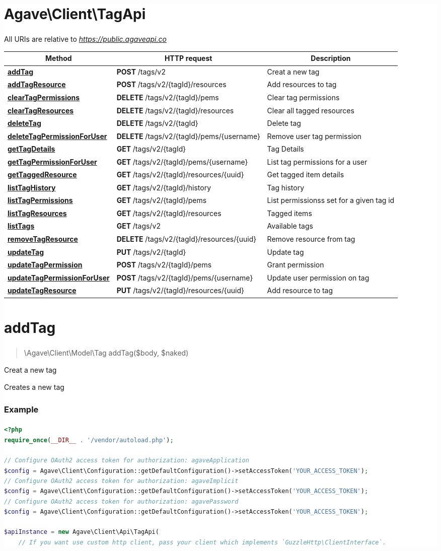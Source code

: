 # Agave\Client\TagApi

All URIs are relative to *https://public.agaveapi.co*

Method | HTTP request | Description
------------- | ------------- | -------------
[**addTag**](TagApi.md#addTag) | **POST** /tags/v2 | Creat a new tag
[**addTagResource**](TagApi.md#addTagResource) | **POST** /tags/v2/{tagId}/resources | Add resources to tag
[**clearTagPermissions**](TagApi.md#clearTagPermissions) | **DELETE** /tags/v2/{tagId}/pems | Clear tag permissions
[**clearTagResources**](TagApi.md#clearTagResources) | **DELETE** /tags/v2/{tagId}/resources | Clear all tagged resources
[**deleteTag**](TagApi.md#deleteTag) | **DELETE** /tags/v2/{tagId} | Delete tag
[**deleteTagPermissionForUser**](TagApi.md#deleteTagPermissionForUser) | **DELETE** /tags/v2/{tagId}/pems/{username} | Remove user tag permission
[**getTagDetails**](TagApi.md#getTagDetails) | **GET** /tags/v2/{tagId} | Tag Details
[**getTagPermissionForUser**](TagApi.md#getTagPermissionForUser) | **GET** /tags/v2/{tagId}/pems/{username} | List tag permissions for a user
[**getTaggedResource**](TagApi.md#getTaggedResource) | **GET** /tags/v2/{tagId}/resources/{uuid} | Get tagged item details
[**listTagHistory**](TagApi.md#listTagHistory) | **GET** /tags/v2/{tagId}/history | Tag history
[**listTagPermissions**](TagApi.md#listTagPermissions) | **GET** /tags/v2/{tagId}/pems | List permissionss set for a given tag id
[**listTagResources**](TagApi.md#listTagResources) | **GET** /tags/v2/{tagId}/resources | Tagged items
[**listTags**](TagApi.md#listTags) | **GET** /tags/v2 | Available tags
[**removeTagResource**](TagApi.md#removeTagResource) | **DELETE** /tags/v2/{tagId}/resources/{uuid} | Remove resource from tag
[**updateTag**](TagApi.md#updateTag) | **PUT** /tags/v2/{tagId} | Update tag
[**updateTagPermission**](TagApi.md#updateTagPermission) | **POST** /tags/v2/{tagId}/pems | Grant permission
[**updateTagPermissionForUser**](TagApi.md#updateTagPermissionForUser) | **POST** /tags/v2/{tagId}/pems/{username} | Update user permission on tag
[**updateTagResource**](TagApi.md#updateTagResource) | **PUT** /tags/v2/{tagId}/resources/{uuid} | Add resource to tag


# **addTag**
> \Agave\Client\Model\Tag addTag($body, $naked)

Creat a new tag

Creates a new tag

### Example
```php
<?php
require_once(__DIR__ . '/vendor/autoload.php');

// Configure OAuth2 access token for authorization: agaveApplication
$config = Agave\Client\Configuration::getDefaultConfiguration()->setAccessToken('YOUR_ACCESS_TOKEN');
// Configure OAuth2 access token for authorization: agaveImplicit
$config = Agave\Client\Configuration::getDefaultConfiguration()->setAccessToken('YOUR_ACCESS_TOKEN');
// Configure OAuth2 access token for authorization: agavePassword
$config = Agave\Client\Configuration::getDefaultConfiguration()->setAccessToken('YOUR_ACCESS_TOKEN');

$apiInstance = new Agave\Client\Api\TagApi(
    // If you want use custom http client, pass your client which implements `GuzzleHttp\ClientInterface`.
```